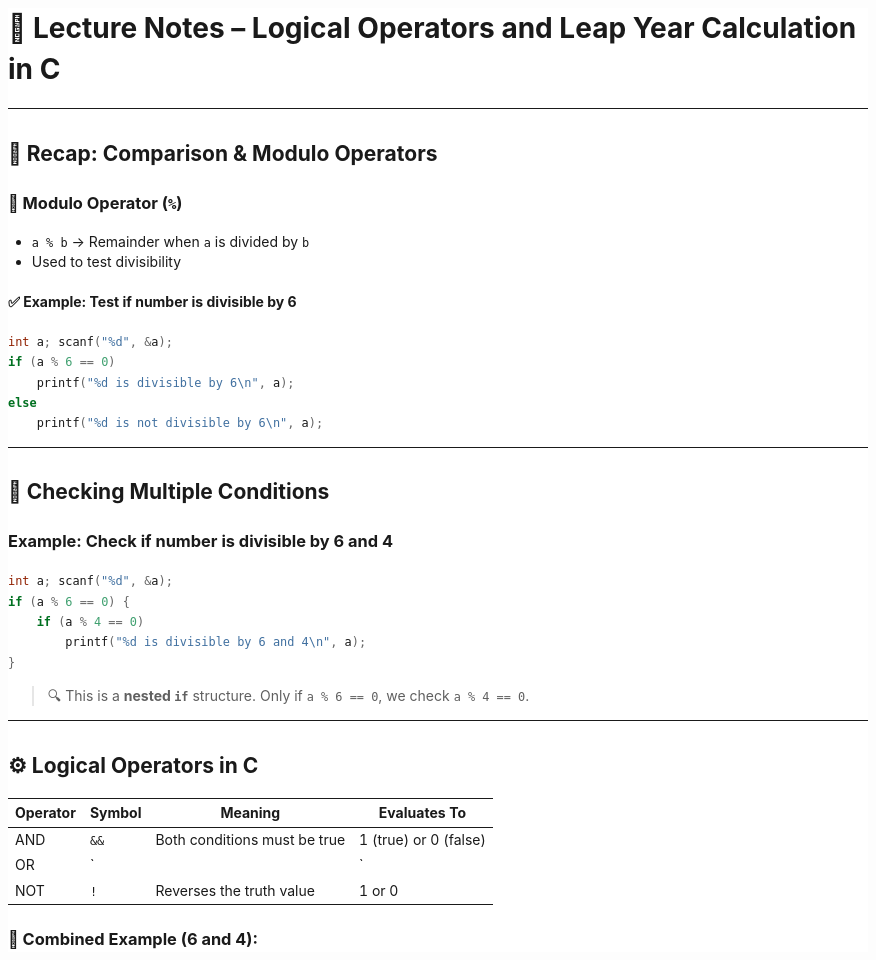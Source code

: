 # 🧠 Lecture Notes – Logical Operators and Leap Year Calculation in C

---

## 🔢 Recap: Comparison & Modulo Operators

### 🧮 Modulo Operator (`%`)

- `a % b` → Remainder when `a` is divided by `b`
- Used to test divisibility

#### ✅ Example: Test if number is divisible by 6


```c
int a; scanf("%d", &a);  
if (a % 6 == 0)     
	printf("%d is divisible by 6\n", a); 
else     
	printf("%d is not divisible by 6\n", a);
```

---

## 🔗 Checking Multiple Conditions

### Example: Check if number is divisible by **6 and 4**

```c
int a; scanf("%d", &a);  
if (a % 6 == 0) {     
	if (a % 4 == 0)         
		printf("%d is divisible by 6 and 4\n", a); 
}
```

> 🔍 This is a **nested `if`** structure. Only if `a % 6 == 0`, we check `a % 4 == 0`.

---

## ⚙️ Logical Operators in C

|Operator|Symbol|Meaning|Evaluates To|
|---|---|---|---|
|AND|`&&`|Both conditions must be true|1 (true) or 0 (false)|
|OR|`||`|
|NOT|`!`|Reverses the truth value|1 or 0|

### 🧪 Combined Example (6 and 4):
